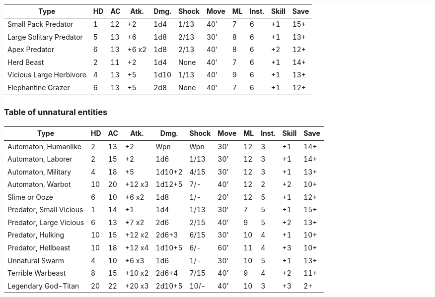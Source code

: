 | Type                    | HD  | AC  | Atk.  | Dmg. | Shock | Move | ML  | Inst. | Skill | Save |
| ----------------------- | --- | --- | ----- | ---- | ----- | ---- | --- | ----- | ----- | ---- |
| Small Pack Predator     | 1   | 12  | +2    | 1d4  | 1/13  | 40'  | 7   | 6     | +1    | 15+  |
| Large Solitary Predator | 5   | 13  | +6    | 1d8  | 2/13  | 30'  | 8   | 6     | +1    | 13+  |
| Apex Predator           | 6   | 13  | +6 x2 | 1d8  | 2/13  | 40'  | 8   | 6     | +2    | 12+  |
| Herd Beast              | 2   | 11  | +2    | 1d4  | None  | 40'  | 7   | 6     | +1    | 14+  |
| Vicious Large Herbivore | 4   | 13  | +5    | 1d10 | 1/13  | 40'  | 9   | 6     | +1    | 13+  |
| Elephantine Grazer      | 6   | 13  | +5    | 2d8  | None  | 40'  | 7   | 6     | +1    | 12+  |
### Table of unnatural entities

| Type                    | HD  | AC  | Atk.   | Dmg.   | Shock | Move | ML  | Inst. | Skill | Save |
| ----------------------- | --- | --- | ------ | ------ | ----- | ---- | --- | ----- | ----- | ---- |
| Automaton, Humanlike    | 2   | 13  | +2     | Wpn    | Wpn   | 30'  | 12  | 3     | +1    | 14+  |
| Automaton, Laborer      | 2   | 15  | +2     | 1d6    | 1/13  | 30'  | 12  | 3     | +1    | 14+  |
| Automaton, Military     | 4   | 18  | +5     | 1d10+2 | 4/15  | 30'  | 12  | 3     | +1    | 13+  |
| Automaton, Warbot       | 10  | 20  | +12 x3 | 1d12+5 | 7/-   | 40'  | 12  | 2     | +2    | 10+  |
| Slime or Ooze           | 6   | 10  | +6 x2  | 1d8    | 1/-   | 20'  | 12  | 5     | +1    | 12+  |
| Predator, Small Vicious | 1   | 14  | +1     | 1d4    | 1/13  | 30'  | 7   | 5     | +1    | 15+  |
| Predator, Large Vicious | 6   | 13  | +7 x2  | 2d6    | 2/15  | 40'  | 9   | 5     | +2    | 13+  |
| Predator, Hulking       | 10  | 15  | +12 x2 | 2d6+3  | 6/15  | 30'  | 10  | 4     | +1    | 10+  |
| Predator, Hellbeast     | 10  | 18  | +12 x4 | 1d10+5 | 6/-   | 60'  | 11  | 4     | +3    | 10+  |
| Unnatural Swarm         | 4   | 10  | +6 x3  | 1d6    | 1/-   | 30'  | 10  | 5     | +1    | 13+  |
| Terrible Warbeast       | 8   | 15  | +10 x2 | 2d6+4  | 7/15  | 40'  | 9   | 4     | +2    | 11+  |
| Legendary God-Titan     | 20  | 22  | +20 x3 | 2d10+5 | 10/-  | 40'  | 10  | 3     | +3    | 2+   |
